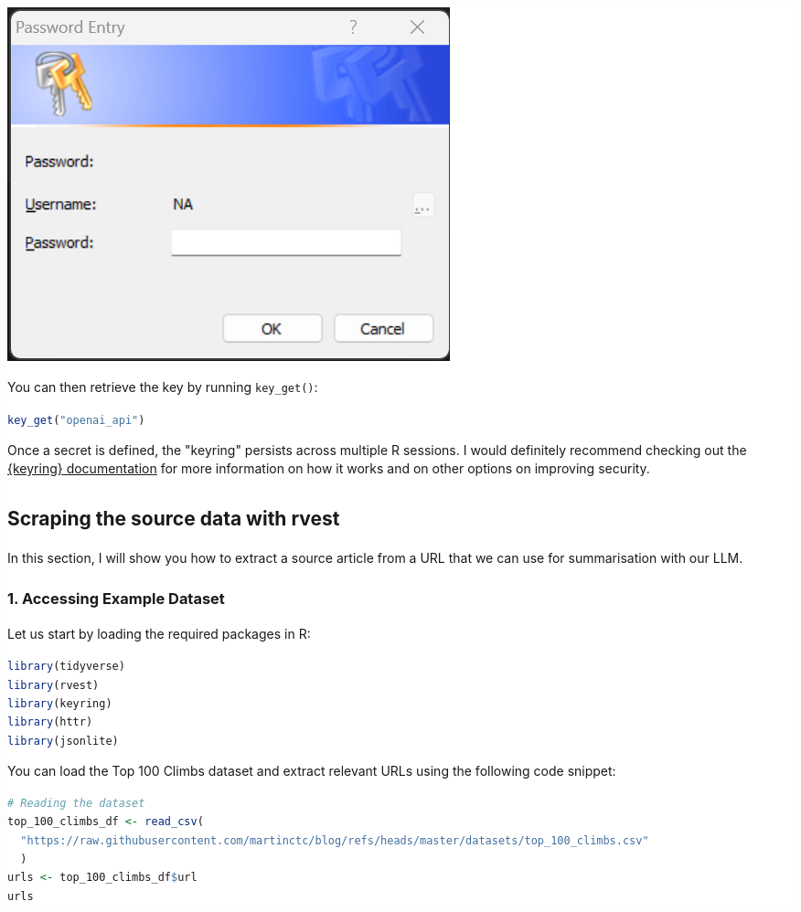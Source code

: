 ![Setting Up Keys](https://raw.githubusercontent.com/martinctc/blog/refs/heads/master/images/az-openai/keyring-dialogue-box.png)

You can then retrieve the key by running `key_get()`:
```r
key_get("openai_api")
```

Once a secret is defined, the "keyring" persists across multiple R sessions. I would definitely recommend checking out the [{keyring} documentation](https://keyring.r-lib.org/index.html) for more information on how it works and on other options on improving security. 

## Scraping the source data with **rvest**

In this section, I will show you how to extract a source article from a URL that we can use for summarisation with our LLM. 

### 1. Accessing Example Dataset

Let us start by loading the required packages in R: 
```r
library(tidyverse)
library(rvest)
library(keyring)
library(httr)
library(jsonlite)
```
You can load the Top 100 Climbs dataset and extract relevant URLs using the following code snippet:

```r
# Reading the dataset
top_100_climbs_df <- read_csv(
  "https://raw.githubusercontent.com/martinctc/blog/refs/heads/master/datasets/top_100_climbs.csv"
  )
urls <- top_100_climbs_df$url
urls
```
